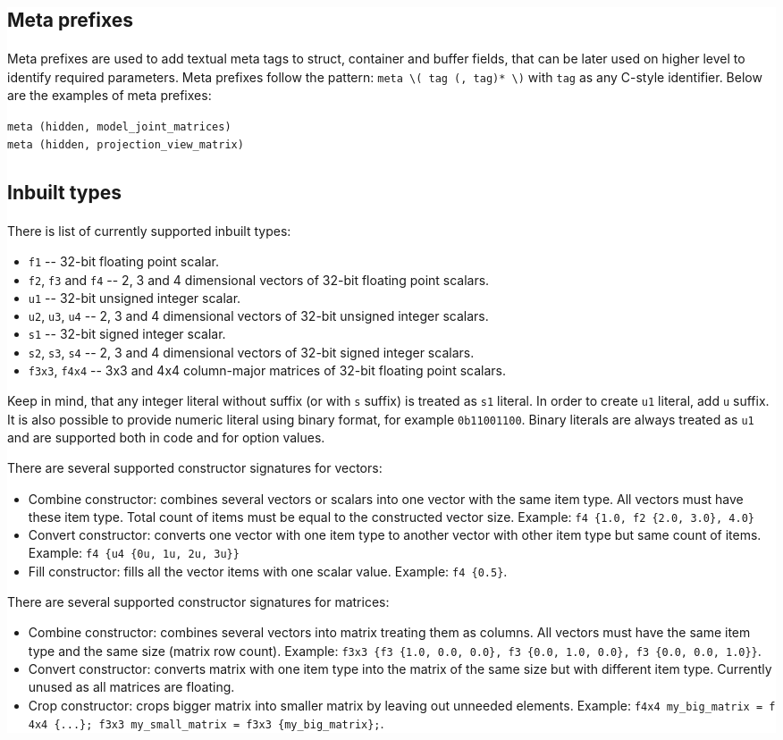 ## Meta prefixes

Meta prefixes are used to add textual meta tags to struct, container and buffer fields, that can be later used on higher
level to identify required parameters. Meta prefixes follow the pattern: `meta \( tag (, tag)* \)` with `tag` as any 
C-style identifier. Below are the examples of meta prefixes:

```
meta (hidden, model_joint_matrices)
meta (hidden, projection_view_matrix)
```

## Inbuilt types

There is list of currently supported inbuilt types:

- `f1` -- 32-bit floating point scalar.
- `f2`, `f3` and `f4` -- 2, 3 and 4 dimensional vectors of 32-bit floating point scalars.
- `u1` -- 32-bit unsigned integer scalar.
- `u2`, `u3`, `u4` -- 2, 3 and 4 dimensional vectors of 32-bit unsigned integer scalars.
- `s1` -- 32-bit signed integer scalar.
- `s2`, `s3`, `s4` -- 2, 3 and 4 dimensional vectors of 32-bit signed integer scalars.
- `f3x3`, `f4x4` -- 3x3 and 4x4 column-major matrices of 32-bit floating point scalars.

Keep in mind, that any integer literal without suffix (or with `s` suffix) is treated as `s1` literal. In order to
create `u1` literal, add `u` suffix. It is also possible to provide numeric literal using binary format, 
for example `0b11001100`. Binary literals are always treated as `u1` and are supported both in code and for 
option values.

There are several supported constructor signatures for vectors:

- Combine constructor: combines several vectors or scalars into one vector with the same item type. All vectors
  must have these item type. Total count of items must be equal to the constructed vector size.
  Example: `f4 {1.0, f2 {2.0, 3.0}, 4.0}`
- Convert constructor: converts one vector with one item type to another vector with other item type but same count 
  of items. Example: `f4 {u4 {0u, 1u, 2u, 3u}}`
- Fill constructor: fills all the vector items with one scalar value. Example: `f4 {0.5}`.

There are several supported constructor signatures for matrices:

- Combine constructor: combines several vectors into matrix treating them as columns. All vectors must have the same
  item type and the same size (matrix row count). 
  Example: `f3x3 {f3 {1.0, 0.0, 0.0}, f3 {0.0, 1.0, 0.0}, f3 {0.0, 0.0, 1.0}}`.
- Convert constructor: converts matrix with one item type into the matrix of the same size but with different item type.
  Currently unused as all matrices are floating.
- Crop constructor: crops bigger matrix into smaller matrix by leaving out unneeded elements.
  Example: `f4x4 my_big_matrix = f4x4 {...}; f3x3 my_small_matrix = f3x3 {my_big_matrix};`.

